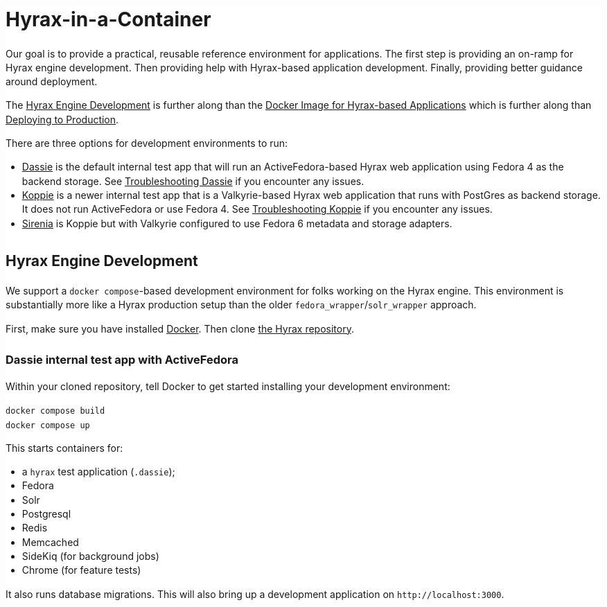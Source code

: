 Hyrax-in-a-Container
====================

Our goal is to provide a practical, reusable reference environment for applications.  The first step is providing an on-ramp for Hyrax engine development. Then providing help with Hyrax-based application development. Finally, providing better guidance around deployment.

The [Hyrax Engine Development](#hyrax-engine-development) is further along than the [Docker Image for Hyrax-based Applications](#docker-image-for-hyrax-based-applications) which is further along than [Deploying to Production](#deploying-to-production).

There are three options for development environments to run:

- [Dassie](#dassie-internal-test-app-with-activefedora) is the default internal test app that will run an ActiveFedora-based Hyrax web application using Fedora 4 as the backend storage. See [Troubleshooting Dassie](#troubleshooting-dassie) if you encounter any issues.
- [Koppie](#koppie-internal-test-app-with-valkyrie-connector-to-postgres) is a newer internal test app that is a Valkyrie-based Hyrax web application that runs with PostGres as backend storage. It does not run ActiveFedora or use Fedora 4. See [Troubleshooting Koppie](#troubleshooting-koppie) if you encounter any issues.
- [Sirenia](#sirenia-internal-test-app-with-valkyrie-connector-to-fedora) is Koppie but with Valkyrie configured to use Fedora 6 metadata and storage adapters.


## Hyrax Engine Development

We support a `docker compose`-based development environment for folks working on
the Hyrax engine. This environment is substantially more like a Hyrax production
setup than the older `fedora_wrapper`/`solr_wrapper` approach.

First, make sure you have installed [Docker](https://www.docker.com/).  Then clone [the Hyrax repository](https://github.com/samvera/hyrax).

### Dassie internal test app with ActiveFedora

Within your cloned repository, tell Docker to get started installing your development environment:

```sh
docker compose build
docker compose up
```

This starts containers for:

  - a `hyrax` test application (`.dassie`);
  - Fedora
  - Solr
  - Postgresql
  - Redis
  - Memcached
  - SideKiq (for background jobs)
  - Chrome (for feature tests)

It also runs database migrations. This will also bring up a development application on `http://localhost:3000`.
